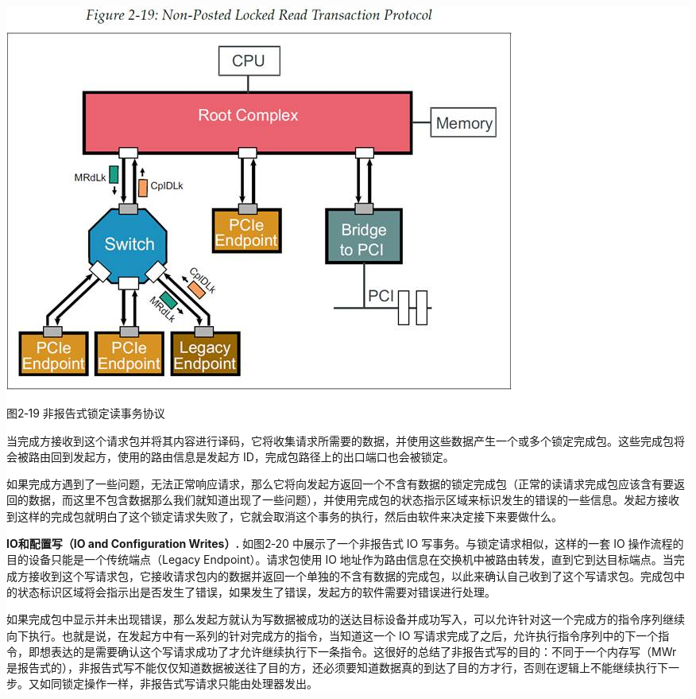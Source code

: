 ![img](img/2%20PCIe%20%E4%BD%93%E7%B3%BB%E7%BB%93%E6%9E%84%E6%A6%82%E8%BF%B0/clip_image084.jpg)

图2‑19 非报告式锁定读事务协议

当完成方接收到这个请求包并将其内容进行译码，它将收集请求所需要的数据，并使用这些数据产生一个或多个锁定完成包。这些完成包将会被路由回到发起方，使用的路由信息是发起方 ID，完成包路径上的出口端口也会被锁定。

如果完成方遇到了一些问题，无法正常响应请求，那么它将向发起方返回一个不含有数据的锁定完成包（正常的读请求完成包应该含有要返回的数据，而这里不包含数据那么我们就知道出现了一些问题），并使用完成包的状态指示区域来标识发生的错误的一些信息。发起方接收到这样的完成包就明白了这个锁定请求失败了，它就会取消这个事务的执行，然后由软件来决定接下来要做什么。

**IO和配置写（IO and Configuration Writes）\.** 如图2‑20 中展示了一个非报告式 IO 写事务。与锁定请求相似，这样的一套 IO 操作流程的目的设备只能是一个传统端点（Legacy Endpoint）。请求包使用 IO 地址作为路由信息在交换机中被路由转发，直到它到达目标端点。当完成方接收到这个写请求包，它接收请求包内的数据并返回一个单独的不含有数据的完成包，以此来确认自己收到了这个写请求包。完成包中的状态标识区域将会指示出是否发生了错误，如果发生了错误，发起方的软件需要对错误进行处理。

如果完成包中显示并未出现错误，那么发起方就认为写数据被成功的送达目标设备并成功写入，可以允许针对这一个完成方的指令序列继续向下执行。也就是说，在发起方中有一系列的针对完成方的指令，当知道这一个 IO 写请求完成了之后，允许执行指令序列中的下一个指令，即想表达的是需要确认这个写请求成功了才允许继续执行下一条指令。这很好的总结了非报告式写的目的：不同于一个内存写（MWr 是报告式的），非报告式写不能仅仅知道数据被送往了目的方，还必须要知道数据真的到达了目的方才行，否则在逻辑上不能继续执行下一步。又如同锁定操作一样，非报告式写请求只能由处理器发出。
